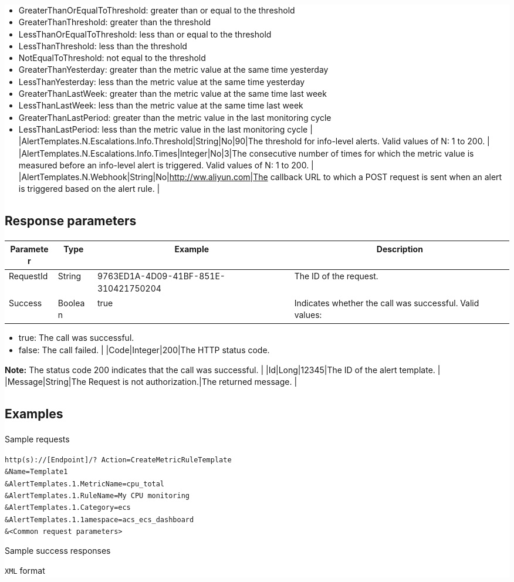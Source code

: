 -   GreaterThanOrEqualToThreshold: greater than or equal to the threshold
-   GreaterThanThreshold: greater than the threshold
-   LessThanOrEqualToThreshold: less than or equal to the threshold
-   LessThanThreshold: less than the threshold
-   NotEqualToThreshold: not equal to the threshold
-   GreaterThanYesterday: greater than the metric value at the same time yesterday
-   LessThanYesterday: less than the metric value at the same time yesterday
-   GreaterThanLastWeek: greater than the metric value at the same time last week
-   LessThanLastWeek: less than the metric value at the same time last week
-   GreaterThanLastPeriod: greater than the metric value in the last monitoring cycle
-   LessThanLastPeriod: less than the metric value in the last monitoring cycle |
|AlertTemplates.N.Escalations.Info.Threshold|String|No|90|The threshold for info-level alerts. Valid values of N: 1 to 200. |
|AlertTemplates.N.Escalations.Info.Times|Integer|No|3|The consecutive number of times for which the metric value is measured before an info-level alert is triggered. Valid values of N: 1 to 200. |
|AlertTemplates.N.Webhook|String|No|http://ww.aliyun.com|The callback URL to which a POST request is sent when an alert is triggered based on the alert rule. |

## Response parameters

|Parameter|Type|Example|Description|
|---------|----|-------|-----------|
|RequestId|String|9763ED1A-4D09-41BF-851E-310421750204|The ID of the request. |
|Success|Boolean|true|Indicates whether the call was successful. Valid values:

-   true: The call was successful.
-   false: The call failed. |
|Code|Integer|200|The HTTP status code.

**Note:** The status code 200 indicates that the call was successful. |
|Id|Long|12345|The ID of the alert template. |
|Message|String|The Request is not authorization.|The returned message. |

## Examples

Sample requests

```
http(s)://[Endpoint]/? Action=CreateMetricRuleTemplate
&Name=Template1
&AlertTemplates.1.MetricName=cpu_total
&AlertTemplates.1.RuleName=My CPU monitoring
&AlertTemplates.1.Category=ecs
&AlertTemplates.1.1amespace=acs_ecs_dashboard
&<Common request parameters>
```

Sample success responses

`XML` format
